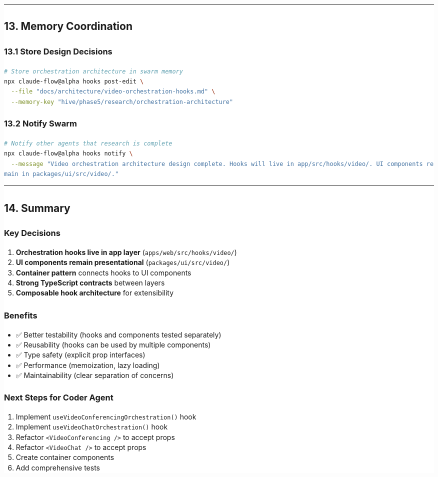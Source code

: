 
---

## 13. Memory Coordination

### 13.1 Store Design Decisions
```bash
# Store orchestration architecture in swarm memory
npx claude-flow@alpha hooks post-edit \
  --file "docs/architecture/video-orchestration-hooks.md" \
  --memory-key "hive/phase5/research/orchestration-architecture"
```

### 13.2 Notify Swarm
```bash
# Notify other agents that research is complete
npx claude-flow@alpha hooks notify \
  --message "Video orchestration architecture design complete. Hooks will live in app/src/hooks/video/. UI components remain in packages/ui/src/video/."
```

---

## 14. Summary

### Key Decisions
1. **Orchestration hooks live in app layer** (`apps/web/src/hooks/video/`)
2. **UI components remain presentational** (`packages/ui/src/video/`)
3. **Container pattern** connects hooks to UI components
4. **Strong TypeScript contracts** between layers
5. **Composable hook architecture** for extensibility

### Benefits
- ✅ Better testability (hooks and components tested separately)
- ✅ Reusability (hooks can be used by multiple components)
- ✅ Type safety (explicit prop interfaces)
- ✅ Performance (memoization, lazy loading)
- ✅ Maintainability (clear separation of concerns)

### Next Steps for Coder Agent
1. Implement `useVideoConferencingOrchestration()` hook
2. Implement `useVideoChatOrchestration()` hook
3. Refactor `<VideoConferencing />` to accept props
4. Refactor `<VideoChat />` to accept props
5. Create container components
6. Add comprehensive tests
